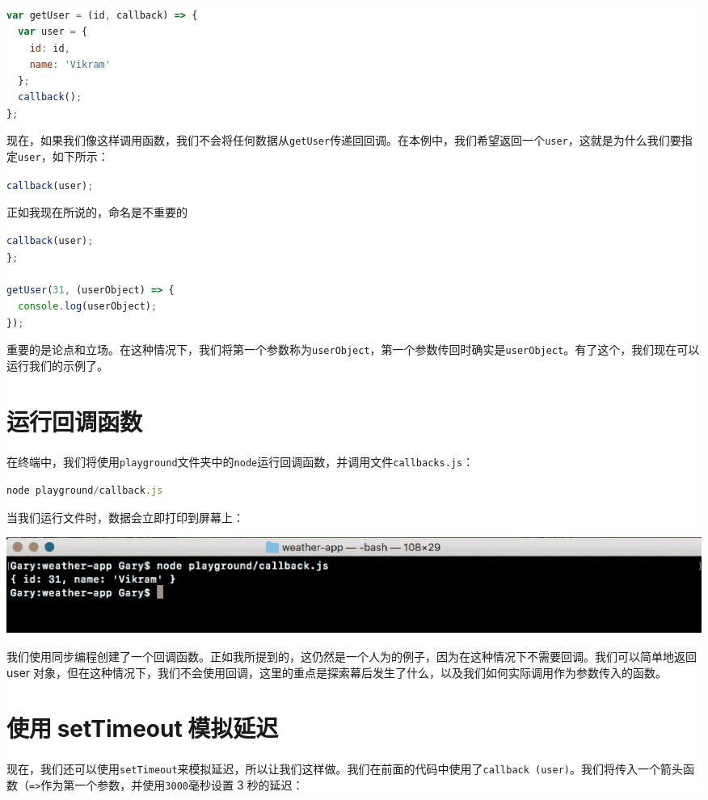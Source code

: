 ```js
var getUser = (id, callback) => {
  var user = {
    id: id,
    name: 'Vikram'
  };
  callback();
};
```

现在，如果我们像这样调用函数，我们不会将任何数据从`getUser`传递回回调。在本例中，我们希望返回一个`user`，这就是为什么我们要指定`user`，如下所示：

```js
callback(user);
```

正如我现在所说的，命名是不重要的

```js
callback(user);
};

getUser(31, (userObject) => {
  console.log(userObject);
});
```

重要的是论点和立场。在这种情况下，我们将第一个参数称为`userObject`，第一个参数传回时确实是`userObject`。有了这个，我们现在可以运行我们的示例了。

# 运行回调函数

在终端中，我们将使用`playground`文件夹中的`node`运行回调函数，并调用文件`callbacks.js`：

```js
node playground/callback.js
```

当我们运行文件时，数据会立即打印到屏幕上：

![](img/376f22d6-d06e-41ce-9522-2f56296d9fb6.png)

我们使用同步编程创建了一个回调函数。正如我所提到的，这仍然是一个人为的例子，因为在这种情况下不需要回调。我们可以简单地返回 user 对象，但在这种情况下，我们不会使用回调，这里的重点是探索幕后发生了什么，以及我们如何实际调用作为参数传入的函数。

# 使用 setTimeout 模拟延迟

现在，我们还可以使用`setTimeout`来模拟延迟，所以让我们这样做。我们在前面的代码中使用了`callback (user)`。我们将传入一个箭头函数（`=>`作为第一个参数，并使用`3000`毫秒设置 3 秒的延迟：
